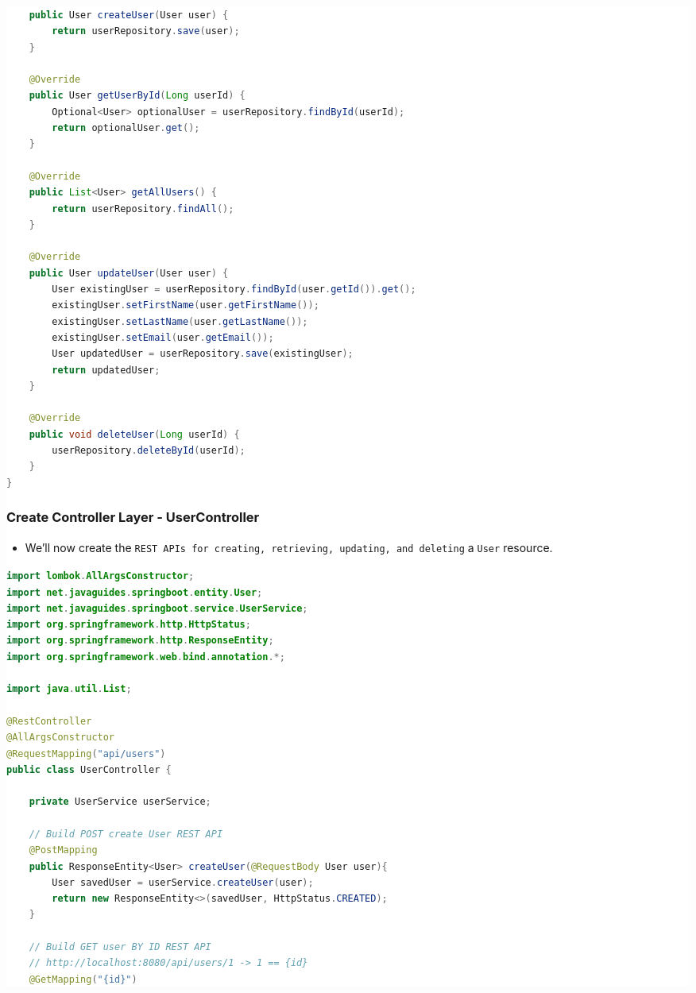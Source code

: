```java
    public User createUser(User user) {
        return userRepository.save(user);
    }

    @Override
    public User getUserById(Long userId) {
        Optional<User> optionalUser = userRepository.findById(userId);
        return optionalUser.get();
    }

    @Override
    public List<User> getAllUsers() {
        return userRepository.findAll();
    }

    @Override
    public User updateUser(User user) {
        User existingUser = userRepository.findById(user.getId()).get();
        existingUser.setFirstName(user.getFirstName());
        existingUser.setLastName(user.getLastName());
        existingUser.setEmail(user.getEmail());
        User updatedUser = userRepository.save(existingUser);
        return updatedUser;
    }

    @Override
    public void deleteUser(Long userId) {
        userRepository.deleteById(userId);
    }
}
```

### Create Controller Layer - UserController

- We’ll now create the `REST APIs for creating, retrieving, updating, and deleting` a `User` resource.

```java
import lombok.AllArgsConstructor;
import net.javaguides.springboot.entity.User;
import net.javaguides.springboot.service.UserService;
import org.springframework.http.HttpStatus;
import org.springframework.http.ResponseEntity;
import org.springframework.web.bind.annotation.*;

import java.util.List;

@RestController
@AllArgsConstructor
@RequestMapping("api/users")
public class UserController {

    private UserService userService;

    // Build POST create User REST API
    @PostMapping
    public ResponseEntity<User> createUser(@RequestBody User user){
        User savedUser = userService.createUser(user);
        return new ResponseEntity<>(savedUser, HttpStatus.CREATED);
    }

    // Build GET user BY ID REST API
    // http://localhost:8080/api/users/1 -> 1 == {id}
    @GetMapping("{id}")
```